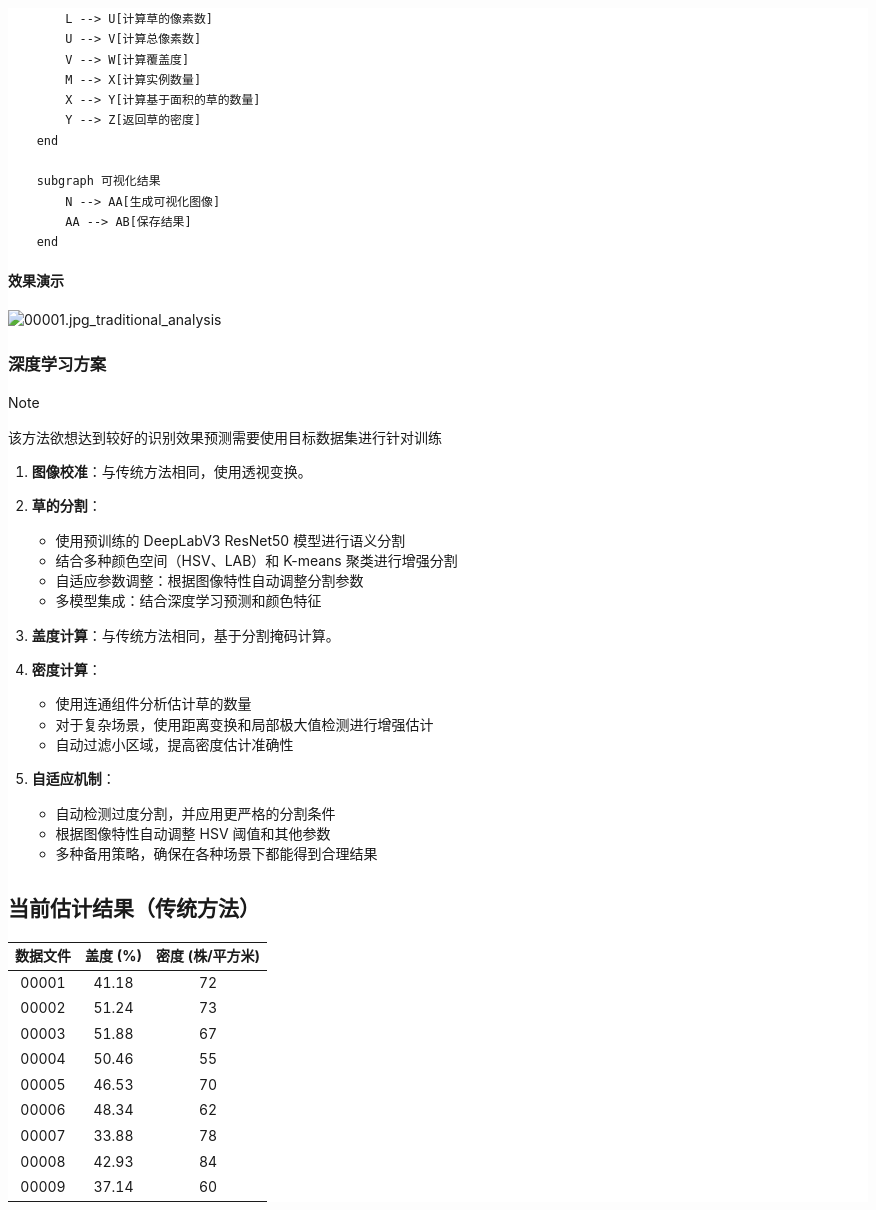 ```mermaid
        L --> U[计算草的像素数]
        U --> V[计算总像素数]
        V --> W[计算覆盖度]
        M --> X[计算实例数量]
        X --> Y[计算基于面积的草的数量]
        Y --> Z[返回草的密度]
    end

    subgraph 可视化结果
        N --> AA[生成可视化图像]
        AA --> AB[保存结果]
    end
```

#### 效果演示

![00001.jpg_traditional_analysis](assets/00001.jpg_traditional_analysis-1741614130154-8.png)

### 深度学习方案

> [!note]
>
> 该方法欲想达到较好的识别效果预测需要使用目标数据集进行针对训练

1. **图像校准**：与传统方法相同，使用透视变换。

2. **草的分割**：

    - 使用预训练的 DeepLabV3 ResNet50 模型进行语义分割
    - 结合多种颜色空间（HSV、LAB）和 K-means 聚类进行增强分割
    - 自适应参数调整：根据图像特性自动调整分割参数
    - 多模型集成：结合深度学习预测和颜色特征

3. **盖度计算**：与传统方法相同，基于分割掩码计算。

4. **密度计算**：
    - 使用连通组件分析估计草的数量
    - 对于复杂场景，使用距离变换和局部极大值检测进行增强估计
    - 自动过滤小区域，提高密度估计准确性

5. **自适应机制**：
    - 自动检测过度分割，并应用更严格的分割条件
    - 根据图像特性自动调整 HSV 阈值和其他参数
    - 多种备用策略，确保在各种场景下都能得到合理结果



## 当前估计结果（传统方法）

| 数据文件 | 盖度 (%) | 密度 (株/平方米) |
| :------: | :------: | :--------------: |
|  00001   |  41.18   |        72        |
|  00002   |  51.24   |        73        |
|  00003   |  51.88   |        67        |
|  00004   |  50.46   |        55        |
|  00005   |  46.53   |        70        |
|  00006   |  48.34   |        62        |
|  00007   |  33.88   |        78        |
|  00008   |  42.93   |        84        |
|  00009   |  37.14   |        60        |